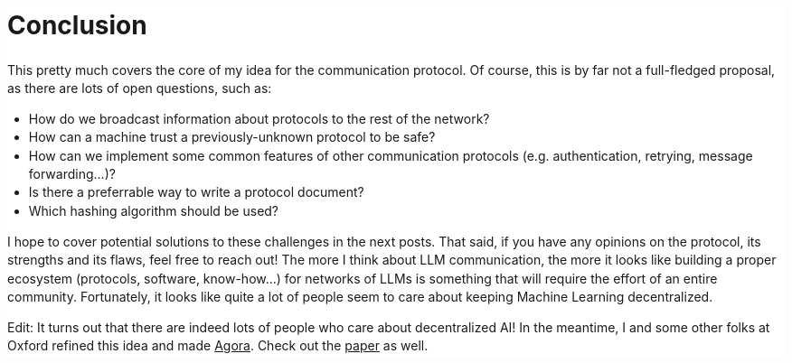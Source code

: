 # Conclusion

This pretty much covers the core of my idea for the communication protocol. Of course, this is by far not a full-fledged proposal, as there are lots of open questions, such as:
- How do we broadcast information about protocols to the rest of the network?
- How can a machine trust a previously-unknown protocol to be safe?
- How can we implement some common features of other communication protocols (e.g. authentication, retrying, message forwarding...)?
- Is there a preferrable way to write a protocol document?
- Which hashing algorithm should be used?

I hope to cover potential solutions to these challenges in the next posts. That said, if you have any opinions on the protocol, its strengths and its flaws, feel free to reach out! The more I think about LLM communication, the more it looks like building a proper ecosystem (protocols, software, know-how...) for networks of LLMs is something that will require the effort of an entire community. Fortunately, it looks like quite a lot of people seem to care about keeping Machine Learning decentralized.

Edit: It turns out that there are indeed lots of people who care about decentralized AI! In the meantime, I and some other folks at Oxford refined this idea and made [Agora](https://agoraprotocol.org/). Check out the [paper](https://arxiv.org/abs/2410.11905) as well.
